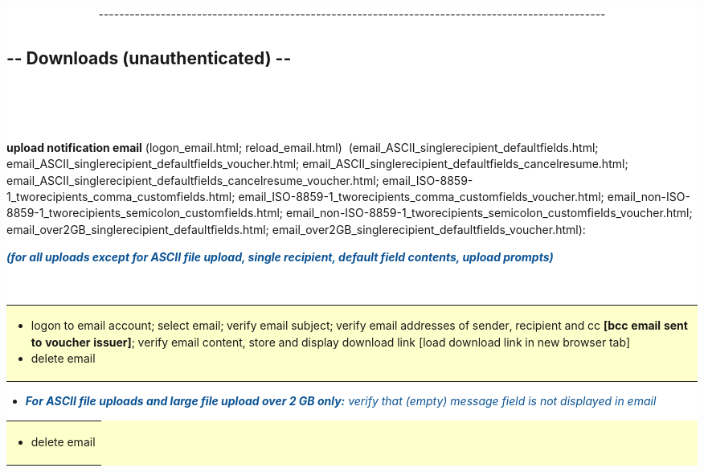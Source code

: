 <p style="text-align: center;"><span style="font-weight: normal;">-------------------------------------------------------------------------------------------------- </span></p>

<h2 id="--_downloads_(unauthenticated)_--">-- Downloads (unauthenticated) --</h2>

<p>&nbsp;</p>

<p>&nbsp;</p>

<p><b>upload notification email</b> <span style="font-weight: normal;">(logon_email.html; reload_email.html)&nbsp; (email_ASCII_singlerecipient_defaultfields.html; email_ASCII_singlerecipient_defaultfields_voucher.html; email_ASCII_singlerecipient_defaultfields_cancelresume.html; email_ASCII_singlerecipient_defaultfields_cancelresume_voucher.html; email_ISO-8859-1_tworecipients_comma_customfields.html; email_ISO-8859-1_tworecipients_comma_customfields_voucher.html; email_non-ISO-8859-1_tworecipients_semicolon_customfields.html; email_non-ISO-8859-1_tworecipients_semicolon_customfields_voucher.html; email_over2GB_singlerecipient_defaultfields.html; email_over2GB_singlerecipient_defaultfields_voucher.html):</span></p>

<p><i><span style="color: rgb(11, 83, 148);"><b>(for all uploads except for ASCII file upload, single recipient, default field contents, upload prompts)</b></span></i><b><i><span style="color: rgb(11, 83, 148);"> </span></i></b></p>

<p>&nbsp;</p>

<table border="0" style="background-color: rgb(255, 255, 204);">
	<tbody>
		<tr>
			<td>
			<ul>
				<li>logon to email account; select email; verify email subject; verify email addresses of sender, recipient and cc <b>[bcc email sent to voucher issuer]</b>; verify email content, store and display download link [load download link in new browser tab]</li>
				<li>delete email</li>
			</ul>
			</td>
		</tr>
	</tbody>
</table>

<ul>
	<li><i><span style="color: rgb(11, 83, 148);"><b>For ASCII file uploads and large file upload over 2 GB only:</b> verify that (empty) message field is not displayed in email</span></i></li>
</ul>

<table border="0" style="background-color: rgb(255, 255, 204);">
	<tbody>
		<tr>
			<td>
			<ul>
				<li>delete email</li>
			</ul>
			</td>
		</tr>
	</tbody>
</table>
